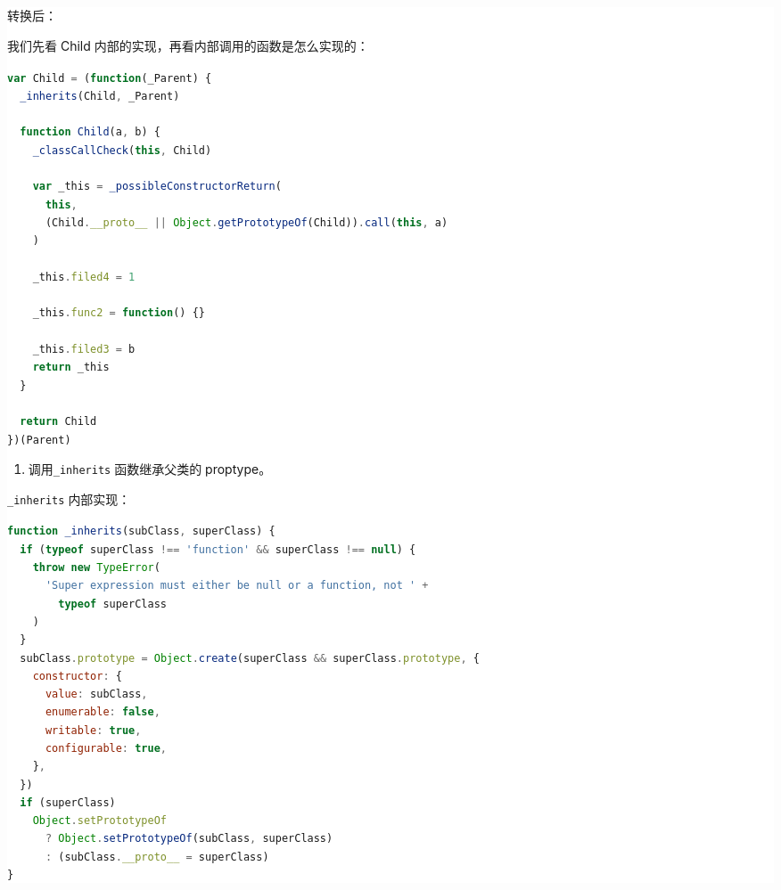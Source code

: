 转换后：

我们先看 Child 内部的实现，再看内部调用的函数是怎么实现的：

```js
var Child = (function(_Parent) {
  _inherits(Child, _Parent)

  function Child(a, b) {
    _classCallCheck(this, Child)

    var _this = _possibleConstructorReturn(
      this,
      (Child.__proto__ || Object.getPrototypeOf(Child)).call(this, a)
    )

    _this.filed4 = 1

    _this.func2 = function() {}

    _this.filed3 = b
    return _this
  }

  return Child
})(Parent)
```

1. 调用`_inherits` 函数继承父类的 proptype。

`_inherits` 内部实现：

```js
function _inherits(subClass, superClass) {
  if (typeof superClass !== 'function' && superClass !== null) {
    throw new TypeError(
      'Super expression must either be null or a function, not ' +
        typeof superClass
    )
  }
  subClass.prototype = Object.create(superClass && superClass.prototype, {
    constructor: {
      value: subClass,
      enumerable: false,
      writable: true,
      configurable: true,
    },
  })
  if (superClass)
    Object.setPrototypeOf
      ? Object.setPrototypeOf(subClass, superClass)
      : (subClass.__proto__ = superClass)
}
```
